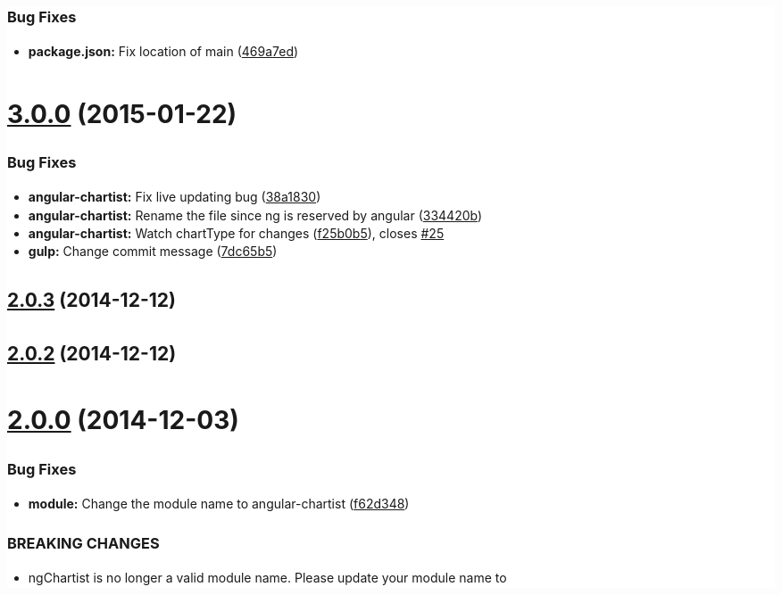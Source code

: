 ### Bug Fixes

* **package.json:** Fix location of main ([469a7ed](https://github.com/paradox41/angular-chartist.js/commit/469a7ed))



<a name="3.0.0"></a>
# [3.0.0](https://github.com/paradox41/angular-chartist.js/compare/v2.0.3...v3.0.0) (2015-01-22)


### Bug Fixes

* **angular-chartist:** Fix live updating bug ([38a1830](https://github.com/paradox41/angular-chartist.js/commit/38a1830))
* **angular-chartist:** Rename the file since ng is reserved by angular ([334420b](https://github.com/paradox41/angular-chartist.js/commit/334420b))
* **angular-chartist:** Watch chartType for changes ([f25b0b5](https://github.com/paradox41/angular-chartist.js/commit/f25b0b5)), closes [#25](https://github.com/paradox41/angular-chartist.js/issues/25)
* **gulp:** Change commit message ([7dc65b5](https://github.com/paradox41/angular-chartist.js/commit/7dc65b5))



<a name="2.0.3"></a>
## [2.0.3](https://github.com/paradox41/angular-chartist.js/compare/v2.0.2...v2.0.3) (2014-12-12)




<a name="2.0.2"></a>
## [2.0.2](https://github.com/paradox41/angular-chartist.js/compare/v2.0.1...v2.0.2) (2014-12-12)




<a name="2.0.0"></a>
# [2.0.0](https://github.com/paradox41/angular-chartist.js/compare/v1.1.0...v2.0.0) (2014-12-03)


### Bug Fixes

* **module:** Change the module name to angular-chartist ([f62d348](https://github.com/paradox41/angular-chartist.js/commit/f62d348))


### BREAKING CHANGES

* ngChartist is no longer a valid module name.
Please update your module name to
